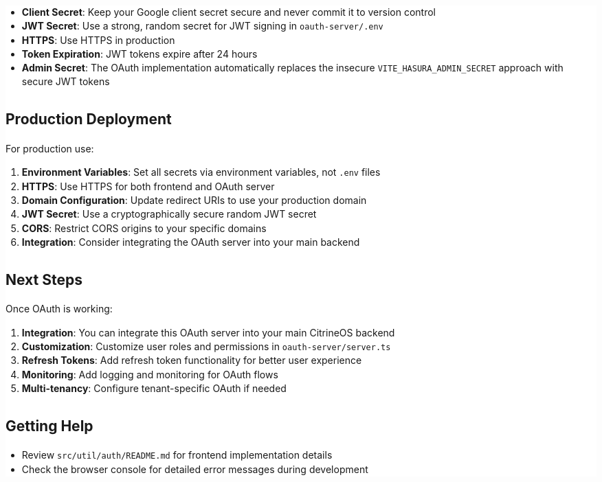 - **Client Secret**: Keep your Google client secret secure and never commit it to version control
- **JWT Secret**: Use a strong, random secret for JWT signing in `oauth-server/.env`
- **HTTPS**: Use HTTPS in production
- **Token Expiration**: JWT tokens expire after 24 hours
- **Admin Secret**: The OAuth implementation automatically replaces the insecure `VITE_HASURA_ADMIN_SECRET` approach with secure JWT tokens

## Production Deployment

For production use:

1. **Environment Variables**: Set all secrets via environment variables, not `.env` files
2. **HTTPS**: Use HTTPS for both frontend and OAuth server
3. **Domain Configuration**: Update redirect URIs to use your production domain
4. **JWT Secret**: Use a cryptographically secure random JWT secret
5. **CORS**: Restrict CORS origins to your specific domains
6. **Integration**: Consider integrating the OAuth server into your main backend

## Next Steps

Once OAuth is working:

1. **Integration**: You can integrate this OAuth server into your main CitrineOS backend
2. **Customization**: Customize user roles and permissions in `oauth-server/server.ts`
3. **Refresh Tokens**: Add refresh token functionality for better user experience
4. **Monitoring**: Add logging and monitoring for OAuth flows
5. **Multi-tenancy**: Configure tenant-specific OAuth if needed

## Getting Help

- Review `src/util/auth/README.md` for frontend implementation details
- Check the browser console for detailed error messages during development
